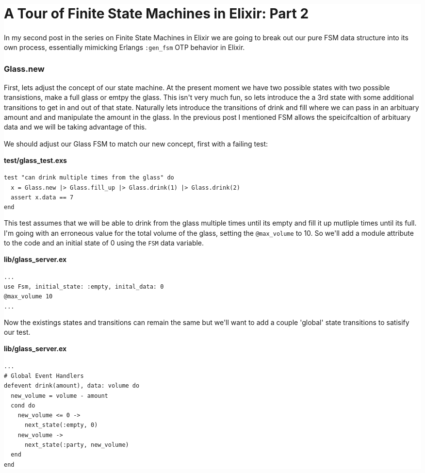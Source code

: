 # A Tour of Finite State Machines in Elixir: Part 2

In my second post in the series on Finite State Machines in Elixir we are going to break out our
pure FSM data structure into its own process, essentially mimicking Erlangs `:gen_fsm` OTP behavior in Elixir.


### Glass.new

First, lets adjust the concept of our state machine. At the present moment we have two possible states with two possible transistions, make a full glass or emtpy the glass. This isn't very much fun, so lets introduce the a 3rd state with some additional transitions to get in and out of that state. Naturally lets introduce the transitions of drink and fill where we can pass in an arbituary amount and and manipulate the amount in the glass. In the previous post I mentioned FSM allows the speicifcaltion of arbituary data and we will be taking advantage of this.

We should adjust our Glass FSM to match our new concept, first with a failing test:

**test/glass_test.exs**

    test "can drink multiple times from the glass" do
      x = Glass.new |> Glass.fill_up |> Glass.drink(1) |> Glass.drink(2)
      assert x.data == 7
    end

This test assumes that we will be able to drink from the glass multiple times until its empty and fill it up mutliple times until its full. I'm going with an erroneous value for the total volume of the glass, setting the `@max_volume` to 10. So we'll add a module attribute to the code and an initial state of 0 using the `FSM` data variable.

**lib/glass_server.ex**

    ...
    use Fsm, initial_state: :empty, inital_data: 0
    @max_volume 10
    ...

Now the existings states and transitions can remain the same but we'll want to add a couple 'global' state transitions to satisify our test.

**lib/glass_server.ex**

    ...
    # Global Event Handlers
    defevent drink(amount), data: volume do
      new_volume = volume - amount
      cond do
        new_volume <= 0 ->
          next_state(:empty, 0)
        new_volume ->
          next_state(:party, new_volume)
      end
    end
